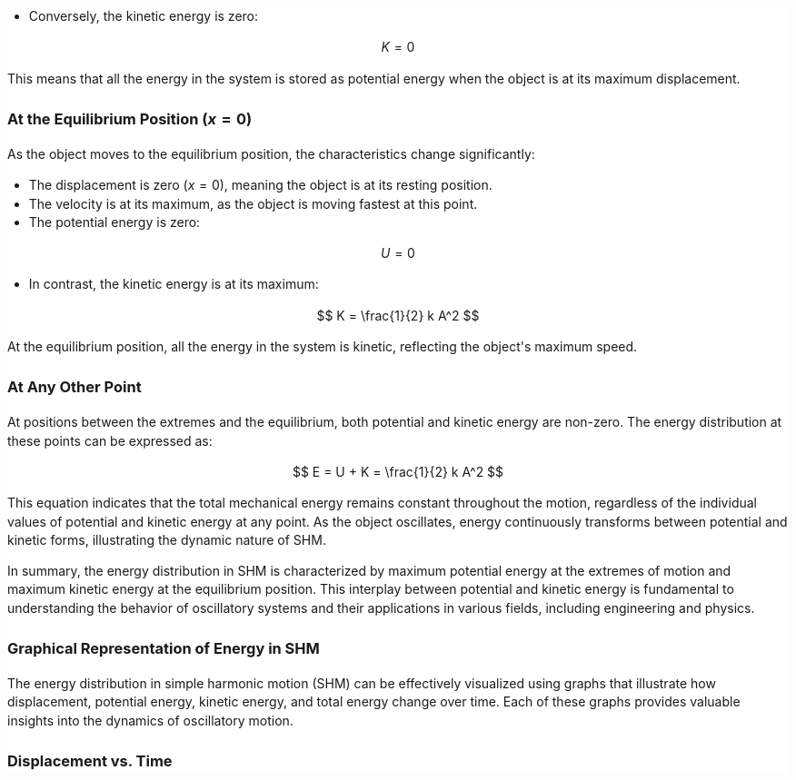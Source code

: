- Conversely, the kinetic energy is zero:

$$
K = 0
$$

This means that all the energy in the system is stored as potential energy when the object is at its maximum displacement.

### At the Equilibrium Position ($x = 0$)

As the object moves to the equilibrium position, the characteristics change significantly:

- The displacement is zero ($x = 0$), meaning the object is at its resting position.
- The velocity is at its maximum, as the object is moving fastest at this point.
- The potential energy is zero:

$$
U = 0
$$

- In contrast, the kinetic energy is at its maximum:

$$
K = \frac{1}{2} k A^2
$$

At the equilibrium position, all the energy in the system is kinetic, reflecting the object's maximum speed.

### At Any Other Point

At positions between the extremes and the equilibrium, both potential and kinetic energy are non-zero. The energy distribution at these points can be expressed as:

$$
E = U + K = \frac{1}{2} k A^2
$$

This equation indicates that the total mechanical energy remains constant throughout the motion, regardless of the individual values of potential and kinetic energy at any point. As the object oscillates, energy continuously transforms between potential and kinetic forms, illustrating the dynamic nature of SHM.

In summary, the energy distribution in SHM is characterized by maximum potential energy at the extremes of motion and maximum kinetic energy at the equilibrium position. This interplay between potential and kinetic energy is fundamental to understanding the behavior of oscillatory systems and their applications in various fields, including engineering and physics.

### **Graphical Representation of Energy in SHM**

The energy distribution in simple harmonic motion (SHM) can be effectively visualized using graphs that illustrate how displacement, potential energy, kinetic energy, and total energy change over time. Each of these graphs provides valuable insights into the dynamics of oscillatory motion.

### **Displacement vs. Time**
